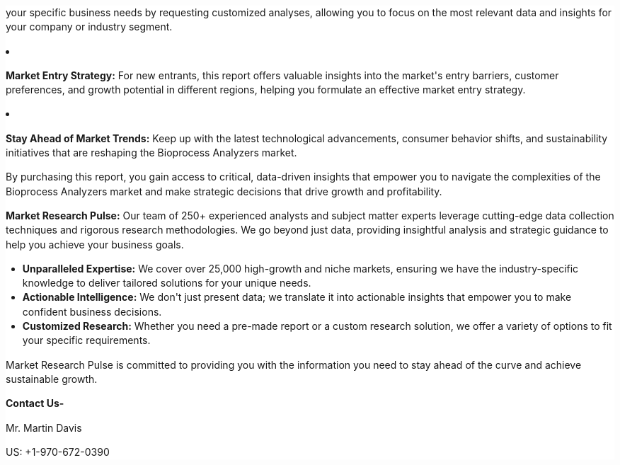 your specific business needs by requesting customized analyses, allowing you to focus on the most relevant data and insights for your company or industry segment.</p></li><li><p><strong>Market Entry Strategy:</strong> For new entrants, this report offers valuable insights into the market's entry barriers, customer preferences, and growth potential in different regions, helping you formulate an effective market entry strategy.</p></li><li><p><strong>Stay Ahead of Market Trends:</strong> Keep up with the latest technological advancements, consumer behavior shifts, and sustainability initiatives that are reshaping the Bioprocess Analyzers market.</p></li></ol><p>By purchasing this report, you gain access to critical, data-driven insights that empower you to navigate the complexities of the Bioprocess Analyzers market and make strategic decisions that drive growth and profitability.</p><p><strong>Market Research Pulse:</strong>&nbsp;Our team of 250+ experienced analysts and subject matter experts leverage cutting-edge data collection techniques and rigorous research methodologies. We go beyond just data, providing insightful analysis and strategic guidance to help you achieve your business goals.</p><ul><li><strong>Unparalleled Expertise:</strong>&nbsp;We cover over 25,000 high-growth and niche markets, ensuring we have the industry-specific knowledge to deliver tailored solutions for your unique needs.</li><li><strong>Actionable Intelligence:</strong>&nbsp;We don't just present data; we translate it into actionable insights that empower you to make confident business decisions.</li><li><strong>Customized Research:</strong>&nbsp;Whether you need a pre-made report or a custom research solution, we offer a variety of options to fit your specific requirements.</li></ul><p>Market Research Pulse is committed to providing you with the information you need to stay ahead of the curve and achieve sustainable growth.</p><p><strong>Contact Us-</strong></p><p>Mr. Martin Davis</p><p>US: +1-970-672-0390</p>
